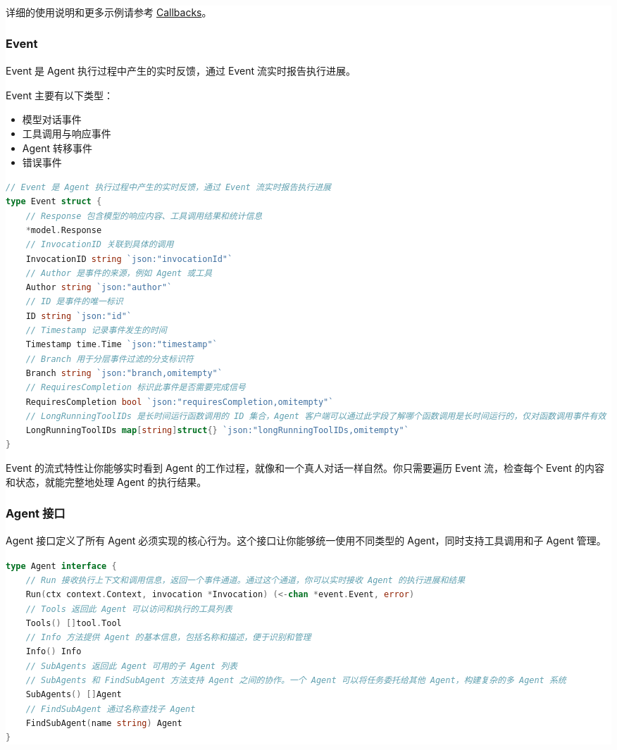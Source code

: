 详细的使用说明和更多示例请参考 [Callbacks](./callbacks.md#invocation-state在回调间共享状态)。

### Event

Event 是 Agent 执行过程中产生的实时反馈，通过 Event 流实时报告执行进展。

Event 主要有以下类型：

- 模型对话事件
- 工具调用与响应事件
- Agent 转移事件
- 错误事件

```go
// Event 是 Agent 执行过程中产生的实时反馈，通过 Event 流实时报告执行进展
type Event struct {
	// Response 包含模型的响应内容、工具调用结果和统计信息
	*model.Response
	// InvocationID 关联到具体的调用
	InvocationID string `json:"invocationId"`
	// Author 是事件的来源，例如 Agent 或工具
	Author string `json:"author"`
	// ID 是事件的唯一标识
	ID string `json:"id"`
	// Timestamp 记录事件发生的时间
	Timestamp time.Time `json:"timestamp"`
	// Branch 用于分层事件过滤的分支标识符
	Branch string `json:"branch,omitempty"`
	// RequiresCompletion 标识此事件是否需要完成信号
	RequiresCompletion bool `json:"requiresCompletion,omitempty"`
	// LongRunningToolIDs 是长时间运行函数调用的 ID 集合，Agent 客户端可以通过此字段了解哪个函数调用是长时间运行的，仅对函数调用事件有效
	LongRunningToolIDs map[string]struct{} `json:"longRunningToolIDs,omitempty"`
}
```

Event 的流式特性让你能够实时看到 Agent 的工作过程，就像和一个真人对话一样自然。你只需要遍历 Event 流，检查每个 Event 的内容和状态，就能完整地处理 Agent 的执行结果。

### Agent 接口

Agent 接口定义了所有 Agent 必须实现的核心行为。这个接口让你能够统一使用不同类型的 Agent，同时支持工具调用和子 Agent 管理。

```go
type Agent interface {
    // Run 接收执行上下文和调用信息，返回一个事件通道。通过这个通道，你可以实时接收 Agent 的执行进展和结果
    Run(ctx context.Context, invocation *Invocation) (<-chan *event.Event, error)
    // Tools 返回此 Agent 可以访问和执行的工具列表
    Tools() []tool.Tool
    // Info 方法提供 Agent 的基本信息，包括名称和描述，便于识别和管理
    Info() Info
    // SubAgents 返回此 Agent 可用的子 Agent 列表
    // SubAgents 和 FindSubAgent 方法支持 Agent 之间的协作。一个 Agent 可以将任务委托给其他 Agent，构建复杂的多 Agent 系统
    SubAgents() []Agent
    // FindSubAgent 通过名称查找子 Agent
    FindSubAgent(name string) Agent
}
```
